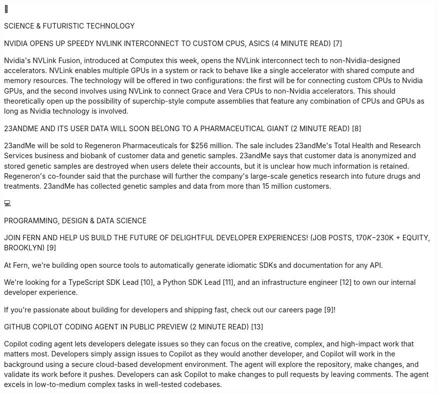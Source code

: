 🚀 

SCIENCE & FUTURISTIC TECHNOLOGY

 NVIDIA OPENS UP SPEEDY NVLINK INTERCONNECT TO CUSTOM CPUS, ASICS (4
MINUTE READ) [7] 

 Nvidia's NVLink Fusion, introduced at Computex this week, opens the
NVLink interconnect tech to non-Nvidia-designed accelerators. NVLink
enables multiple GPUs in a system or rack to behave like a single
accelerator with shared compute and memory resources. The technology
will be offered in two configurations: the first will be for
connecting custom CPUs to Nvidia GPUs, and the second involves using
NVLink to connect Grace and Vera CPUs to non-Nvidia accelerators. This
should theoretically open up the possibility of superchip-style
compute assemblies that feature any combination of CPUs and GPUs as
long as Nvidia technology is involved. 

 23ANDME AND ITS USER DATA WILL SOON BELONG TO A PHARMACEUTICAL GIANT
(2 MINUTE READ) [8] 

 23andMe will be sold to Regeneron Pharmaceuticals for $256 million.
The sale includes 23andMe's Total Health and Research Services
business and biobank of customer data and genetic samples. 23andMe
says that customer data is anonymized and stored genetic samples are
destroyed when users delete their accounts, but it is unclear how much
information is retained. Regeneron's co-founder said that the purchase
will further the company's large-scale genetics research into future
drugs and treatments. 23andMe has collected genetic samples and data
from more than 15 million customers. 

💻 

PROGRAMMING, DESIGN & DATA SCIENCE

 JOIN FERN AND HELP US BUILD THE FUTURE OF DELIGHTFUL DEVELOPER
EXPERIENCES! (JOB POSTS, $170K-$230K + EQUITY, BROOKLYN) [9] 

 At Fern, we're building open source tools to automatically generate
idiomatic SDKs and documentation for any API.

We're looking for a TypeScript SDK Lead [10], a Python SDK Lead
[11], and an infrastructure engineer [12] to own our internal
developer experience.

If you're passionate about building for developers and shipping
fast, check out our careers page [9]!

 GITHUB COPILOT CODING AGENT IN PUBLIC PREVIEW (2 MINUTE READ) [13] 

 Copilot coding agent lets developers delegate issues so they can
focus on the creative, complex, and high-impact work that matters
most. Developers simply assign issues to Copilot as they would another
developer, and Copilot will work in the background using a secure
cloud-based development environment. The agent will explore the
repository, make changes, and validate its work before it pushes.
Developers can ask Copilot to make changes to pull requests by leaving
comments. The agent excels in low-to-medium complex tasks in
well-tested codebases. 
